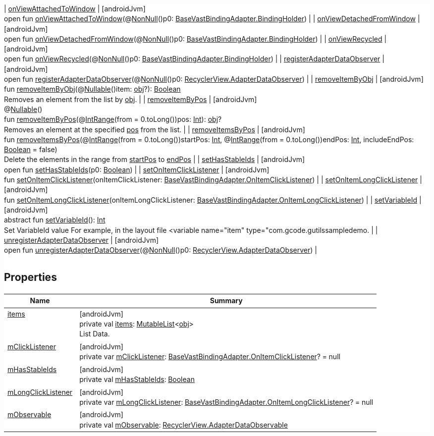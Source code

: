 | [onViewAttachedToWindow](index.md#1530597930%2FFunctions%2F459025563) | [androidJvm]<br>open fun [onViewAttachedToWindow](index.md#1530597930%2FFunctions%2F459025563)(@[NonNull](https://developer.android.com/reference/kotlin/androidx/annotation/NonNull.html)()p0: [BaseVastBindingAdapter.BindingHolder](-binding-holder/index.md)) |
| [onViewDetachedFromWindow](index.md#708045773%2FFunctions%2F459025563) | [androidJvm]<br>open fun [onViewDetachedFromWindow](index.md#708045773%2FFunctions%2F459025563)(@[NonNull](https://developer.android.com/reference/kotlin/androidx/annotation/NonNull.html)()p0: [BaseVastBindingAdapter.BindingHolder](-binding-holder/index.md)) |
| [onViewRecycled](index.md#-121151800%2FFunctions%2F459025563) | [androidJvm]<br>open fun [onViewRecycled](index.md#-121151800%2FFunctions%2F459025563)(@[NonNull](https://developer.android.com/reference/kotlin/androidx/annotation/NonNull.html)()p0: [BaseVastBindingAdapter.BindingHolder](-binding-holder/index.md)) |
| [registerAdapterDataObserver](index.md#-149943229%2FFunctions%2F459025563) | [androidJvm]<br>open fun [registerAdapterDataObserver](index.md#-149943229%2FFunctions%2F459025563)(@[NonNull](https://developer.android.com/reference/kotlin/androidx/annotation/NonNull.html)()p0: [RecyclerView.AdapterDataObserver](https://developer.android.com/reference/kotlin/androidx/recyclerview/widget/RecyclerView.AdapterDataObserver.html)) |
| [removeItemByObj](remove-item-by-obj.md) | [androidJvm]<br>fun [removeItemByObj](remove-item-by-obj.md)(@[Nullable](https://developer.android.com/reference/kotlin/androidx/annotation/Nullable.html)()item: [obj](index.md)?): [Boolean](https://kotlinlang.org/api/latest/jvm/stdlib/kotlin/-boolean/index.html)<br>Removes an element from the list by [obj](index.md). |
| [removeItemByPos](remove-item-by-pos.md) | [androidJvm]<br>@[Nullable](https://developer.android.com/reference/kotlin/androidx/annotation/Nullable.html)()<br>fun [removeItemByPos](remove-item-by-pos.md)(@[IntRange](https://developer.android.com/reference/kotlin/androidx/annotation/IntRange.html)(from = 0.toLong())pos: [Int](https://kotlinlang.org/api/latest/jvm/stdlib/kotlin/-int/index.html)): [obj](index.md)?<br>Removes an element at the specified [pos](remove-item-by-pos.md) from the list. |
| [removeItemsByPos](remove-items-by-pos.md) | [androidJvm]<br>fun [removeItemsByPos](remove-items-by-pos.md)(@[IntRange](https://developer.android.com/reference/kotlin/androidx/annotation/IntRange.html)(from = 0.toLong())startPos: [Int](https://kotlinlang.org/api/latest/jvm/stdlib/kotlin/-int/index.html), @[IntRange](https://developer.android.com/reference/kotlin/androidx/annotation/IntRange.html)(from = 0.toLong())endPos: [Int](https://kotlinlang.org/api/latest/jvm/stdlib/kotlin/-int/index.html), includeEndPos: [Boolean](https://kotlinlang.org/api/latest/jvm/stdlib/kotlin/-boolean/index.html) = false)<br>Delete the elements in the range from [startPos](remove-items-by-pos.md) to [endPos](remove-items-by-pos.md) |
| [setHasStableIds](index.md#1991189249%2FFunctions%2F459025563) | [androidJvm]<br>open fun [setHasStableIds](index.md#1991189249%2FFunctions%2F459025563)(p0: [Boolean](https://kotlinlang.org/api/latest/jvm/stdlib/kotlin/-boolean/index.html)) |
| [setOnItemClickListener](set-on-item-click-listener.md) | [androidJvm]<br>fun [setOnItemClickListener](set-on-item-click-listener.md)(onItemClickListener: [BaseVastBindingAdapter.OnItemClickListener](-on-item-click-listener/index.md)) |
| [setOnItemLongClickListener](set-on-item-long-click-listener.md) | [androidJvm]<br>fun [setOnItemLongClickListener](set-on-item-long-click-listener.md)(onItemLongClickListener: [BaseVastBindingAdapter.OnItemLongClickListener](-on-item-long-click-listener/index.md)) |
| [setVariableId](set-variable-id.md) | [androidJvm]<br>abstract fun [setVariableId](set-variable-id.md)(): [Int](https://kotlinlang.org/api/latest/jvm/stdlib/kotlin/-int/index.html)<br>Set VariableId value For example, in the layout file <data>     <variable     name="item"     type="com.gcode.gutilssampledemo. |
| [unregisterAdapterDataObserver](index.md#607934410%2FFunctions%2F459025563) | [androidJvm]<br>open fun [unregisterAdapterDataObserver](index.md#607934410%2FFunctions%2F459025563)(@[NonNull](https://developer.android.com/reference/kotlin/androidx/annotation/NonNull.html)()p0: [RecyclerView.AdapterDataObserver](https://developer.android.com/reference/kotlin/androidx/recyclerview/widget/RecyclerView.AdapterDataObserver.html)) |

## Properties

| Name | Summary |
|---|---|
| [items](items.md) | [androidJvm]<br>private val [items](items.md): [MutableList](https://kotlinlang.org/api/latest/jvm/stdlib/kotlin.collections/-mutable-list/index.html)<[obj](index.md)><br>List Data. |
| [mClickListener](m-click-listener.md) | [androidJvm]<br>private var [mClickListener](m-click-listener.md): [BaseVastBindingAdapter.OnItemClickListener](-on-item-click-listener/index.md)? = null |
| [mHasStableIds](index.md#2059007458%2FProperties%2F459025563) | [androidJvm]<br>private val [mHasStableIds](index.md#2059007458%2FProperties%2F459025563): [Boolean](https://kotlinlang.org/api/latest/jvm/stdlib/kotlin/-boolean/index.html) |
| [mLongClickListener](m-long-click-listener.md) | [androidJvm]<br>private var [mLongClickListener](m-long-click-listener.md): [BaseVastBindingAdapter.OnItemLongClickListener](-on-item-long-click-listener/index.md)? = null |
| [mObservable](index.md#-71476574%2FProperties%2F459025563) | [androidJvm]<br>private val [mObservable](index.md#-71476574%2FProperties%2F459025563): [RecyclerView.AdapterDataObservable](https://developer.android.com/reference/kotlin/androidx/recyclerview/widget/RecyclerView.AdapterDataObservable.html) |
